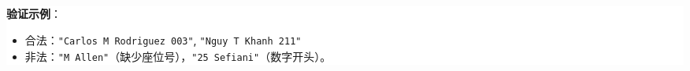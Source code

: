 **验证示例**：
- 合法：`"Carlos M Rodriguez 003"`, `"Nguy T Khanh 211"`
- 非法：`"M Allen"`（缺少座位号），`"25 Sefiani"`（数字开头）。

